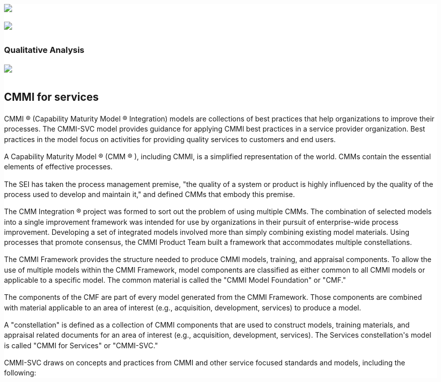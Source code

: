 ![](C:\Users\User\OneDrive\Scripts\DirksWiki\docs\Process_System_Models\media_Processes/media/image20.png)

![](C:\Users\User\OneDrive\Scripts\DirksWiki\docs\Process_System_Models\media_Processes/media/image21.png)

### Qualitative Analysis

![](C:\Users\User\OneDrive\Scripts\DirksWiki\docs\Process_System_Models\media_Processes/media/image22.png)

## CMMI for services

CMMI ® (Capability Maturity Model ® Integration) models are collections
of best practices that help organizations to improve their processes.
The CMMI-SVC model provides guidance for applying CMMI best practices in
a service provider organization. Best practices in the model focus on
activities for providing quality services to customers and end users.

A Capability Maturity Model ® (CMM ® ), including CMMI, is a simplified
representation of the world. CMMs contain the essential elements of
effective processes.

The SEI has taken the process management premise, "the quality of a
system or product is highly influenced by the quality of the process
used to develop and maintain it," and defined CMMs that embody this
premise.

The CMM Integration ® project was formed to sort out the problem of
using multiple CMMs. The combination of selected models into a single
improvement framework was intended for use by organizations in their
pursuit of enterprise-wide process improvement. Developing a set of
integrated models involved more than simply combining existing model
materials. Using processes that promote consensus, the CMMI Product Team
built a framework that accommodates multiple constellations.

The CMMI Framework provides the structure needed to produce CMMI models,
training, and appraisal components. To allow the use of multiple models
within the CMMI Framework, model components are classified as either
common to all CMMI models or applicable to a specific model. The common
material is called the "CMMI Model Foundation" or "CMF."

The components of the CMF are part of every model generated from the
CMMI Framework. Those components are combined with material applicable
to an area of interest (e.g., acquisition, development, services) to
produce a model.

A "constellation" is defined as a collection of CMMI components that are
used to construct models, training materials, and appraisal related
documents for an area of interest (e.g., acquisition, development,
services). The Services constellation's model is called "CMMI for
Services" or "CMMI-SVC."

CMMI-SVC draws on concepts and practices from CMMI and other service
focused standards and models, including the following:
